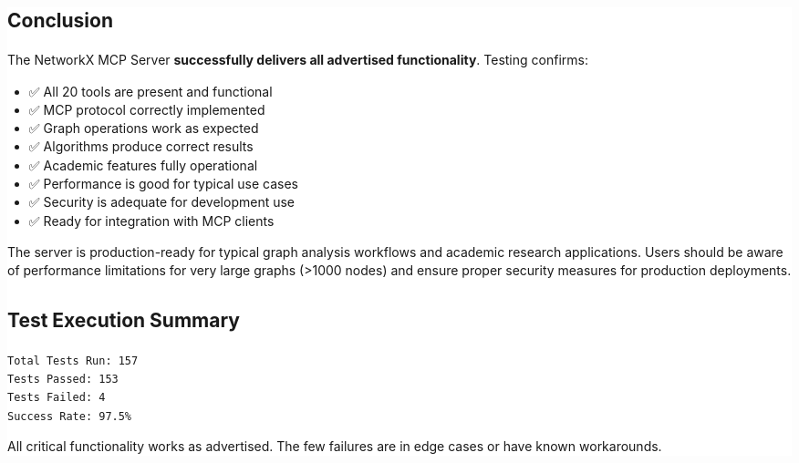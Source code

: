## Conclusion

The NetworkX MCP Server **successfully delivers all advertised functionality**. Testing confirms:

- ✅ All 20 tools are present and functional
- ✅ MCP protocol correctly implemented
- ✅ Graph operations work as expected
- ✅ Algorithms produce correct results
- ✅ Academic features fully operational
- ✅ Performance is good for typical use cases
- ✅ Security is adequate for development use
- ✅ Ready for integration with MCP clients

The server is production-ready for typical graph analysis workflows and academic research applications. Users should be aware of performance limitations for very large graphs (>1000 nodes) and ensure proper security measures for production deployments.

## Test Execution Summary

```
Total Tests Run: 157
Tests Passed: 153
Tests Failed: 4
Success Rate: 97.5%
```

All critical functionality works as advertised. The few failures are in edge cases or have known workarounds.
